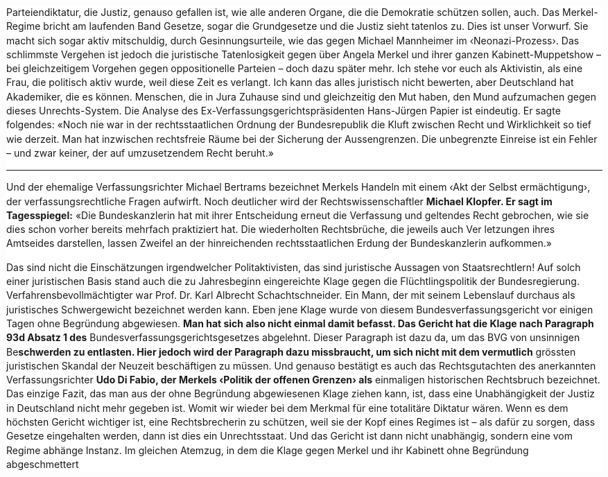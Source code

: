 Parteiendiktatur, die Justiz, genauso gefallen ist, wie alle anderen Organe, die die Demokratie schützen sollen,
auch.
Das Merkel-Regime bricht am laufenden Band Gesetze, sogar die Grundgesetze und die Justiz sieht tatenlos zu.
Dies ist unser Vorwurf. Sie macht sich sogar aktiv mitschuldig, durch Gesinnungsurteile, wie das gegen Michael
Mannheimer im ‹Neonazi-Prozess›. Das schlimmste Vergehen ist jedoch die juristische Tatenlosigkeit gegen über Angela Merkel und ihrer ganzen Kabinett-Muppetshow – bei gleichzeitigem Vorgehen gegen oppositionelle
Parteien – doch dazu später mehr. Ich stehe vor euch als Aktivistin, als eine Frau, die politisch aktiv wurde, weil
diese Zeit es verlangt. Ich kann das alles juristisch nicht bewerten, aber Deutschland hat Akademiker, die es
können. Menschen, die in Jura Zuhause sind und gleichzeitig den Mut haben, den Mund aufzumachen gegen
dieses Unrechts-System. Die Analyse des Ex-Verfassungsgerichtspräsidenten Hans-Jürgen Papier ist eindeutig.
Er sagte folgendes:
«Noch nie war in der rechtsstaatlichen Ordnung der Bundesrepublik die Kluft zwischen Recht und Wirklichkeit
so tief wie derzeit. Man hat inzwischen rechtsfreie Räume bei der Sicherung der Aussengrenzen. Die unbegrenzte
Einreise ist ein Fehler – und zwar keiner, der auf umzusetzendem Recht beruht.»


-----

Und der ehemalige Verfassungsrichter Michael Bertrams bezeichnet Merkels Handeln mit einem ‹Akt der Selbst ermächtigung›, der verfassungsrechtliche Fragen aufwirft. Noch deutlicher wird der Rechtswissenschaftler
**Michael Klopfer. Er sagt im Tagesspiegel:**
«Die Bundeskanzlerin hat mit ihrer Entscheidung erneut die Verfassung und geltendes Recht gebrochen, wie
sie dies schon vorher bereits mehrfach praktiziert hat. Die wiederholten Rechtsbrüche, die jeweils auch Ver letzungen ihres Amtseides darstellen, lassen Zweifel an der hinreichenden rechtsstaatlichen Erdung der
Bundeskanzlerin aufkommen.»

Das sind nicht die Einschätzungen irgendwelcher Politaktivisten, das sind juristische Aussagen von Staatsrechtlern! Auf solch einer juristischen Basis stand auch die zu Jahresbeginn eingereichte Klage gegen die Flüchtlingspolitik der Bundesregierung. Verfahrensbevollmächtigter war Prof. Dr. Karl Albrecht Schachtschneider. Ein
Mann, der mit seinem Lebenslauf durchaus als juristisches Schwergewicht bezeichnet werden kann.
Eben jene Klage wurde von diesem Bundesverfassungsgericht vor einigen Tagen ohne Begründung abgewiesen.
**Man hat sich also nicht einmal damit befasst. Das Gericht hat die Klage nach Paragraph 93d Absatz 1 des**
Bundesverfassungsgerichtsgesetzes abgelehnt. Dieser Paragraph ist dazu da, um das BVG von unsinnigen Be**schwerden zu entlasten. Hier jedoch wird der Paragraph dazu missbraucht, um sich nicht mit dem vermutlich**
grössten juristischen Skandal der Neuzeit beschäftigen zu müssen. Und genauso bestätigt es auch das Rechtsgutachten des anerkannten Verfassungsrichter **Udo Di Fabio, der Merkels ‹Politik der offenen Grenzen› als**
einmaligen historischen Rechtsbruch bezeichnet.
Das einzige Fazit, das man aus der ohne Begründung abgewiesenen Klage ziehen kann, ist, dass eine Unabhängigkeit der Justiz in Deutschland nicht mehr gegeben ist. Womit wir wieder bei dem Merkmal für eine totalitäre
Diktatur wären. Wenn es dem höchsten Gericht wichtiger ist, eine Rechtsbrecherin zu schützen, weil sie der
Kopf eines Regimes ist – als dafür zu sorgen, dass Gesetze eingehalten werden, dann ist dies ein Unrechtsstaat.
Und das Gericht ist dann nicht unabhängig, sondern eine vom Regime abhänge Instanz.
Im gleichen Atemzug, in dem die Klage gegen Merkel und ihr Kabinett ohne Begründung abgeschmettert